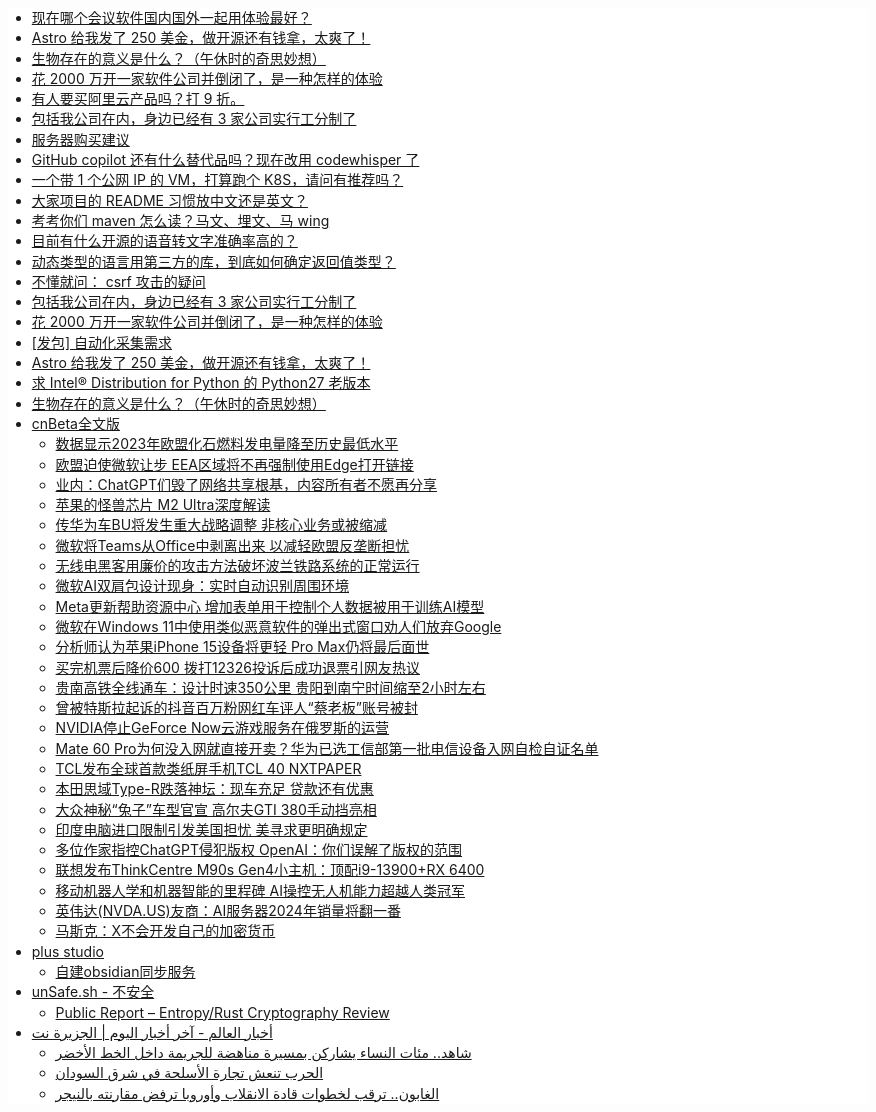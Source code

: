   - [现在哪个会议软件国内国外一起用体验最好？](https://www.v2ex.com/t/969687#reply32)
  - [Astro 给我发了 250 美金，做开源还有钱拿，太爽了！](https://www.v2ex.com/t/969820#reply5)
  - [生物存在的意义是什么？（午休时的奇思妙想）](https://www.v2ex.com/t/969777#reply63)
  - [花 2000 万开一家软件公司并倒闭了，是一种怎样的体验](https://www.v2ex.com/t/969642#reply210)
  - [有人要买阿里云产品吗？打 9 折。](https://www.v2ex.com/t/969823#reply6)
  - [包括我公司在内，身边已经有 3 家公司实行工分制了](https://www.v2ex.com/t/969701#reply92)
  - [服务器购买建议](https://www.v2ex.com/t/969809#reply8)
  - [GitHub copilot 还有什么替代品吗？现在改用 codewhisper 了](https://www.v2ex.com/t/969706#reply29)
  - [一个带 1 个公网 IP 的 VM，打算跑个 K8S，请问有推荐吗？](https://www.v2ex.com/t/969845#reply0)
  - [大家项目的 README 习惯放中文还是英文？](https://www.v2ex.com/t/969742#reply46)
  - [考考你们 maven 怎么读？马文、埋文、马 wing](https://www.v2ex.com/t/969814#reply24)
  - [目前有什么开源的语音转文字准确率高的？](https://www.v2ex.com/t/969914#reply3)
  - [动态类型的语言用第三方的库，到底如何确定返回值类型？](https://www.v2ex.com/t/969919#reply9)
  - [不懂就问： csrf 攻击的疑问](https://www.v2ex.com/t/969839#reply17)
  - [包括我公司在内，身边已经有 3 家公司实行工分制了](https://www.v2ex.com/t/969701#reply115)
  - [花 2000 万开一家软件公司并倒闭了，是一种怎样的体验](https://www.v2ex.com/t/969642#reply226)
  - [[发包] 自动化采集需求](https://www.v2ex.com/t/969911#reply1)
  - [Astro 给我发了 250 美金，做开源还有钱拿，太爽了！](https://www.v2ex.com/t/969820#reply21)
  - [求 Intel® Distribution for Python 的 Python27 老版本](https://www.v2ex.com/t/969861#reply4)
  - [生物存在的意义是什么？（午休时的奇思妙想）](https://www.v2ex.com/t/969777#reply90)
- [cnBeta全文版](https://plink.anyfeeder.com/cnbeta)
  - [数据显示2023年欧盟化石燃料发电量降至历史最低水平](https://m.cnbeta.com.tw/view/1380789.htm)
  - [欧盟迫使微软让步 EEA区域将不再强制使用Edge打开链接](https://m.cnbeta.com.tw/view/1380787.htm)
  - [业内：ChatGPT们毁了网络共享根基，内容所有者不愿再分享](https://m.cnbeta.com.tw/view/1380781.htm)
  - [苹果的怪兽芯片 M2 Ultra深度解读](https://m.cnbeta.com.tw/view/1380779.htm)
  - [传华为车BU将发生重大战略调整 非核心业务或被缩减](https://m.cnbeta.com.tw/view/1380777.htm)
  - [微软将Teams从Office中剥离出来 以减轻欧盟反垄断担忧](https://m.cnbeta.com.tw/view/1380775.htm)
  - [无线电黑客用廉价的攻击方法破坏波兰铁路系统的正常运行](https://m.cnbeta.com.tw/view/1380771.htm)
  - [微软AI双肩包设计现身：实时自动识别周围环境](https://m.cnbeta.com.tw/view/1380767.htm)
  - [Meta更新帮助资源中心 增加表单用于控制个人数据被用于训练AI模型](https://m.cnbeta.com.tw/view/1380765.htm)
  - [微软在Windows 11中使用类似恶意软件的弹出式窗口劝人们放弃Google](https://m.cnbeta.com.tw/view/1380763.htm)
  - [分析师认为苹果iPhone 15设备将更轻 Pro Max仍将最后面世](https://m.cnbeta.com.tw/view/1380753.htm)
  - [买完机票后降价600 拨打12326投诉后成功退票引网友热议](https://m.cnbeta.com.tw/view/1380751.htm)
  - [贵南高铁全线通车：设计时速350公里 贵阳到南宁时间缩至2小时左右](https://m.cnbeta.com.tw/view/1380749.htm)
  - [曾被特斯拉起诉的抖音百万粉网红车评人“蔡老板”账号被封](https://m.cnbeta.com.tw/view/1380737.htm)
  - [NVIDIA停止GeForce Now云游戏服务在俄罗斯的运营](https://m.cnbeta.com.tw/view/1380735.htm)
  - [Mate 60 Pro为何没入网就直接开卖？华为已选工信部第一批电信设备入网自检自证名单](https://m.cnbeta.com.tw/view/1380733.htm)
  - [TCL发布全球首款类纸屏手机TCL 40 NXTPAPER](https://m.cnbeta.com.tw/view/1380731.htm)
  - [本田思域Type-R跌落神坛：现车充足 贷款还有优惠](https://m.cnbeta.com.tw/view/1380727.htm)
  - [大众神秘“兔子”车型官宣 高尔夫GTI 380手动挡亮相](https://m.cnbeta.com.tw/view/1380725.htm)
  - [印度电脑进口限制引发美国担忧 美寻求更明确规定](https://m.cnbeta.com.tw/view/1380721.htm)
  - [多位作家指控ChatGPT侵犯版权 OpenAI：你们误解了版权的范围](https://m.cnbeta.com.tw/view/1380719.htm)
  - [联想发布ThinkCentre M90s Gen4小主机：顶配i9-13900+RX 6400](https://m.cnbeta.com.tw/view/1380717.htm)
  - [移动机器人学和机器智能的里程碑 AI操控无人机能力超越人类冠军](https://m.cnbeta.com.tw/view/1380715.htm)
  - [英伟达(NVDA.US)友商：AI服务器2024年销量将翻一番](https://m.cnbeta.com.tw/view/1380713.htm)
  - [马斯克：X不会开发自己的加密货币](https://m.cnbeta.com.tw/view/1380711.htm)
- [plus studio](https://studyinglover.com/atom.xml)
  - [自建obsidian同步服务](https://studyinglover.com/2023/08/31/%E8%87%AA%E5%BB%BAobsidian%E5%90%8C%E6%AD%A5%E6%9C%8D%E5%8A%A1/)
- [unSafe.sh - 不安全](https://buaq.net/rss.xml)
  - [Public Report – Entropy/Rust Cryptography Review](https://buaq.net/go-175828.html)
- [أخبار العالم - آخر أخبار اليوم | الجزيرة نت](https://plink.anyfeeder.com/aljazeera/news)
  - [شاهد.. مئات النساء يشاركن بمسيرة مناهضة للجريمة داخل الخط الأخضر](https://www.aljazeera.net/news/2023/8/31/%d9%85%d8%b3%d9%8a%d8%b1%d8%a9-%d9%85%d9%86%d8%a7%d9%87%d8%b6%d8%a9-%d9%84%d9%84%d8%b9%d9%86%d9%81-%d9%88%d8%a7%d9%84%d8%ac%d8%b1%d9%8a%d9%85%d8%a9-%d8%af%d8%a7%d8%ae%d9%84-%d8%a7%d9%84%d8%ae%d8%b7)
  - [الحرب تنعش تجارة الأسلحة في شرق السودان](https://www.aljazeera.net/news/2023/8/31/%d8%a7%d9%84%d8%ad%d8%b1%d8%a8-%d8%aa%d9%86%d8%b9%d8%b4-%d8%aa%d8%ac%d8%a7%d8%b1%d8%a9-%d8%a7%d9%84%d8%a3%d8%b3%d9%84%d8%ad%d8%a9-%d9%81%d9%8a-%d8%b4%d8%b1%d9%82)
  - [الغابون.. ترقب لخطوات قادة الانقلاب وأوروبا ترفض مقارنته بالنيجر](https://www.aljazeera.net/news/2023/8/31/%d8%a7%d9%86%d9%82%d9%84%d8%a7%d8%a8-%d8%a7%d9%84%d8%ba%d8%a7%d8%a8%d9%88%d9%86-%d9%8a%d8%ab%d8%a8%d8%aa-%d8%a3%d8%b1%d9%83%d8%a7%d9%86%d9%87-%d9%88%d8%a7%d9%84%d8%a7%d8%aa%d8%ad%d8%a7%d8%af)
